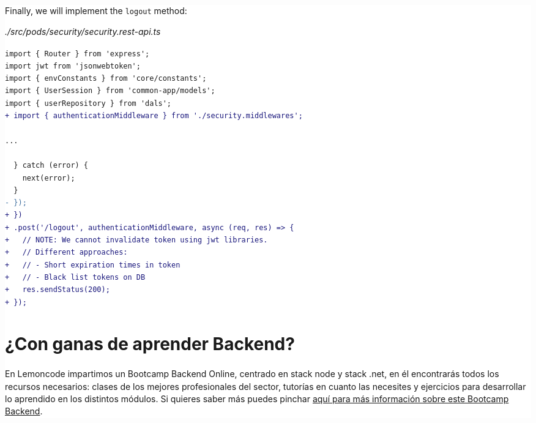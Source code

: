 Finally, we will implement the `logout` method:

_./src/pods/security/security.rest-api.ts_

```diff
import { Router } from 'express';
import jwt from 'jsonwebtoken';
import { envConstants } from 'core/constants';
import { UserSession } from 'common-app/models';
import { userRepository } from 'dals';
+ import { authenticationMiddleware } from './security.middlewares';

...

  } catch (error) {
    next(error);
  }
- });
+ })
+ .post('/logout', authenticationMiddleware, async (req, res) => {
+   // NOTE: We cannot invalidate token using jwt libraries.
+   // Different approaches:
+   // - Short expiration times in token
+   // - Black list tokens on DB
+   res.sendStatus(200);
+ });

```

# ¿Con ganas de aprender Backend?

En Lemoncode impartimos un Bootcamp Backend Online, centrado en stack node y stack .net, en él encontrarás todos los recursos necesarios: clases de los mejores profesionales del sector, tutorías en cuanto las necesites y ejercicios para desarrollar lo aprendido en los distintos módulos. Si quieres saber más puedes pinchar [aquí para más información sobre este Bootcamp Backend](https://lemoncode.net/bootcamp-backend#bootcamp-backend/banner).
